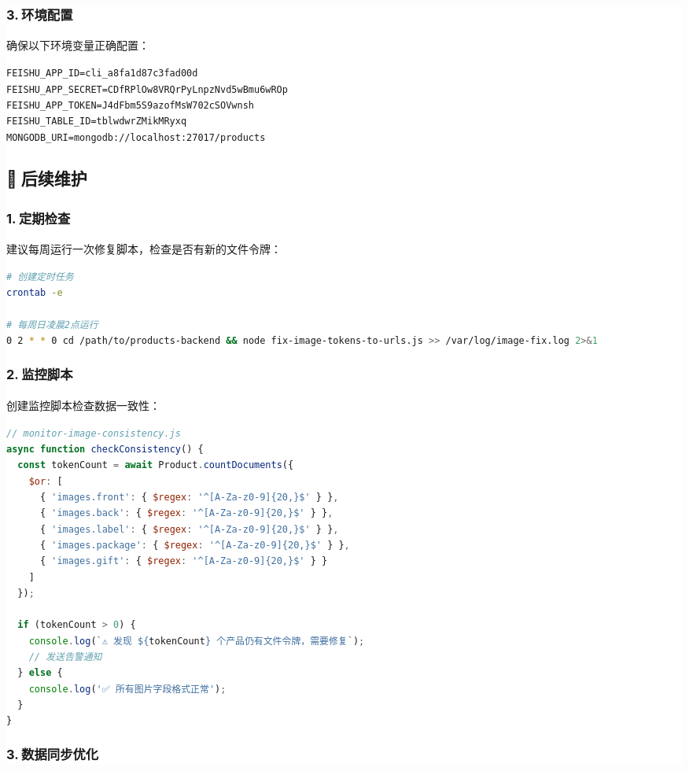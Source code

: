 ### 3. 环境配置

确保以下环境变量正确配置：

```env
FEISHU_APP_ID=cli_a8fa1d87c3fad00d
FEISHU_APP_SECRET=CDfRPlOw8VRQrPyLnpzNvd5wBmu6wROp
FEISHU_APP_TOKEN=J4dFbm5S9azofMsW702cSOVwnsh
FEISHU_TABLE_ID=tblwdwrZMikMRyxq
MONGODB_URI=mongodb://localhost:27017/products
```

## 🚀 后续维护

### 1. 定期检查

建议每周运行一次修复脚本，检查是否有新的文件令牌：

```bash
# 创建定时任务
crontab -e

# 每周日凌晨2点运行
0 2 * * 0 cd /path/to/products-backend && node fix-image-tokens-to-urls.js >> /var/log/image-fix.log 2>&1
```

### 2. 监控脚本

创建监控脚本检查数据一致性：

```javascript
// monitor-image-consistency.js
async function checkConsistency() {
  const tokenCount = await Product.countDocuments({
    $or: [
      { 'images.front': { $regex: '^[A-Za-z0-9]{20,}$' } },
      { 'images.back': { $regex: '^[A-Za-z0-9]{20,}$' } },
      { 'images.label': { $regex: '^[A-Za-z0-9]{20,}$' } },
      { 'images.package': { $regex: '^[A-Za-z0-9]{20,}$' } },
      { 'images.gift': { $regex: '^[A-Za-z0-9]{20,}$' } }
    ]
  });
  
  if (tokenCount > 0) {
    console.log(`⚠️ 发现 ${tokenCount} 个产品仍有文件令牌，需要修复`);
    // 发送告警通知
  } else {
    console.log('✅ 所有图片字段格式正常');
  }
}
```

### 3. 数据同步优化
